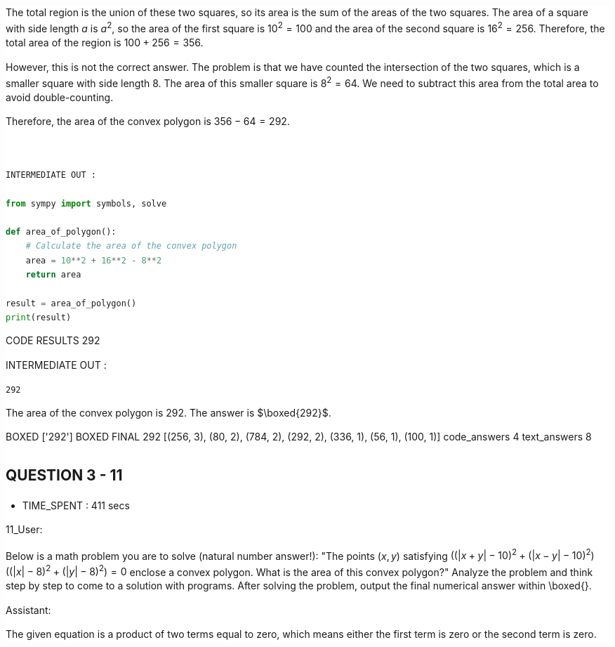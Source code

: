 The total region is the union of these two squares, so its area is the sum of the areas of the two squares. The area of a square with side length $a$ is $a^2$, so the area of the first square is $10^2 = 100$ and the area of the second square is $16^2 = 256$. Therefore, the total area of the region is $100 + 256 = 356$.

However, this is not the correct answer. The problem is that we have counted the intersection of the two squares, which is a smaller square with side length 8. The area of this smaller square is $8^2 = 64$. We need to subtract this area from the total area to avoid double-counting.

Therefore, the area of the convex polygon is $356 - 64 = 292$.

```python


INTERMEDIATE OUT :

from sympy import symbols, solve

def area_of_polygon():
    # Calculate the area of the convex polygon
    area = 10**2 + 16**2 - 8**2
    return area

result = area_of_polygon()
print(result)
```

CODE RESULTS 292

INTERMEDIATE OUT :
```output
292
```
The area of the convex polygon is $292$. The answer is $\boxed{292}$.

BOXED ['292']
BOXED FINAL 292
[(256, 3), (80, 2), (784, 2), (292, 2), (336, 1), (56, 1), (100, 1)]
code_answers 4 text_answers 8



## QUESTION 3 - 11 
- TIME_SPENT : 411 secs

11_User:

Below is a math problem you are to solve (natural number answer!):
"The points $\left(x, y\right)$ satisfying $((\vert x + y \vert - 10)^2 + ( \vert x - y \vert - 10)^2)((\vert x \vert - 8)^2 + ( \vert y \vert - 8)^2) = 0$ enclose a convex polygon. What is the area of this convex polygon?"
Analyze the problem and think step by step to come to a solution with programs. After solving the problem, output the final numerical answer within \boxed{}.

Assistant:

 The given equation is a product of two terms equal to zero, which means either the first term is zero or the second term is zero.
